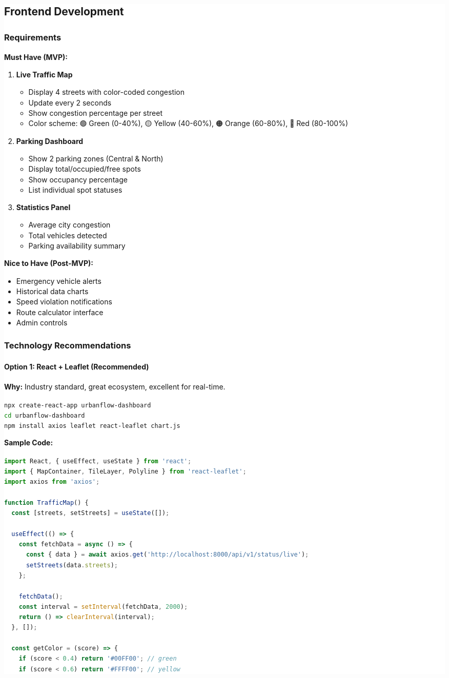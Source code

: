 
## Frontend Development

### Requirements

**Must Have (MVP):**

1. **Live Traffic Map**
   - Display 4 streets with color-coded congestion
   - Update every 2 seconds
   - Show congestion percentage per street
   - Color scheme: 🟢 Green (0-40%), 🟡 Yellow (40-60%), 🟠 Orange (60-80%), 🔴 Red (80-100%)

2. **Parking Dashboard**
   - Show 2 parking zones (Central & North)
   - Display total/occupied/free spots
   - Show occupancy percentage
   - List individual spot statuses

3. **Statistics Panel**
   - Average city congestion
   - Total vehicles detected
   - Parking availability summary

**Nice to Have (Post-MVP):**
- Emergency vehicle alerts
- Historical data charts
- Speed violation notifications
- Route calculator interface
- Admin controls

### Technology Recommendations

#### Option 1: React + Leaflet (Recommended)

**Why:** Industry standard, great ecosystem, excellent for real-time.

```bash
npx create-react-app urbanflow-dashboard
cd urbanflow-dashboard
npm install axios leaflet react-leaflet chart.js
```

**Sample Code:**

```jsx
import React, { useEffect, useState } from 'react';
import { MapContainer, TileLayer, Polyline } from 'react-leaflet';
import axios from 'axios';

function TrafficMap() {
  const [streets, setStreets] = useState([]);

  useEffect(() => {
    const fetchData = async () => {
      const { data } = await axios.get('http://localhost:8000/api/v1/status/live');
      setStreets(data.streets);
    };

    fetchData();
    const interval = setInterval(fetchData, 2000);
    return () => clearInterval(interval);
  }, []);

  const getColor = (score) => {
    if (score < 0.4) return '#00FF00'; // green
    if (score < 0.6) return '#FFFF00'; // yellow
```